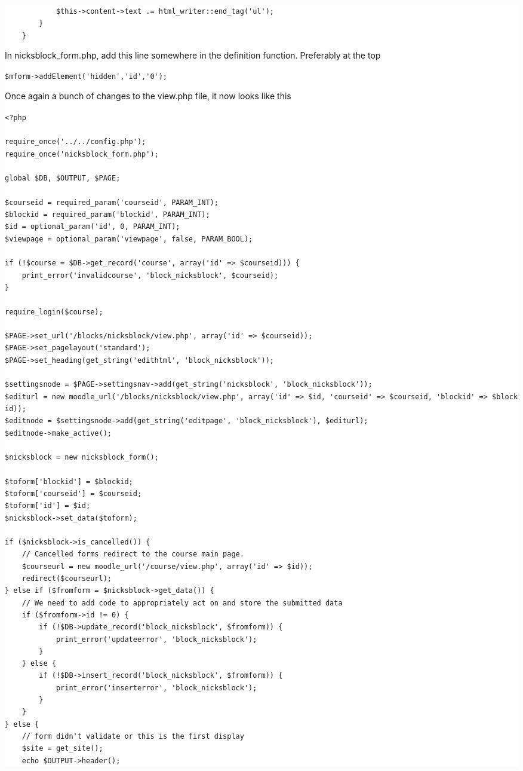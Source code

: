                 $this->content->text .= html_writer::end_tag('ul');
            }
        }
        
In nicksblock_form.php, add this line somewhere in the definition function. Preferably at the top

    $mform->addElement('hidden','id','0');
    
Once again a bunch of changes to the view.php file, it now looks like this

    <?php
    
    require_once('../../config.php');
    require_once('nicksblock_form.php');
    
    global $DB, $OUTPUT, $PAGE;
    
    $courseid = required_param('courseid', PARAM_INT);
    $blockid = required_param('blockid', PARAM_INT);
    $id = optional_param('id', 0, PARAM_INT);
    $viewpage = optional_param('viewpage', false, PARAM_BOOL);
    
    if (!$course = $DB->get_record('course', array('id' => $courseid))) {
        print_error('invalidcourse', 'block_nicksblock', $courseid);
    }
    
    require_login($course);
    
    $PAGE->set_url('/blocks/nicksblock/view.php', array('id' => $courseid));
    $PAGE->set_pagelayout('standard');
    $PAGE->set_heading(get_string('edithtml', 'block_nicksblock'));
    
    $settingsnode = $PAGE->settingsnav->add(get_string('nicksblock', 'block_nicksblock'));
    $editurl = new moodle_url('/blocks/nicksblock/view.php', array('id' => $id, 'courseid' => $courseid, 'blockid' => $blockid));
    $editnode = $settingsnode->add(get_string('editpage', 'block_nicksblock'), $editurl);
    $editnode->make_active();
    
    $nicksblock = new nicksblock_form();
    
    $toform['blockid'] = $blockid;
    $toform['courseid'] = $courseid;
    $toform['id'] = $id;
    $nicksblock->set_data($toform);
    
    if ($nicksblock->is_cancelled()) {
        // Cancelled forms redirect to the course main page.
        $courseurl = new moodle_url('/course/view.php', array('id' => $id));
        redirect($courseurl);
    } else if ($fromform = $nicksblock->get_data()) {
        // We need to add code to appropriately act on and store the submitted data
        if ($fromform->id != 0) {
            if (!$DB->update_record('block_nicksblock', $fromform)) {
                print_error('updateerror', 'block_nicksblock');
            }
        } else {
            if (!$DB->insert_record('block_nicksblock', $fromform)) {
                print_error('inserterror', 'block_nicksblock');
            }
        }
    } else {
        // form didn't validate or this is the first display
        $site = get_site();
        echo $OUTPUT->header();
    